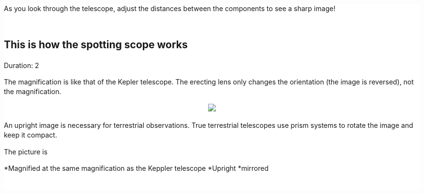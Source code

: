 <div class="alert-success">
As you look through the telescope, adjust the distances between the components to see a sharp image!
</div><br/>




## This is how the spotting scope works
Duration: 2

The magnification is like that of the Kepler telescope. The erecting lens only changes the orientation (the image is reversed), not the magnification.

<p align="center">
<img src="/MINIBOX/UC2_minibox_27.png" width="150"/>
</p>

An upright image is necessary for terrestrial observations. True terrestrial telescopes use prism systems to rotate the image and keep it compact.

<div class="alert-success">
The picture is

*Magnified at the same magnification as the Keppler telescope
*Upright
*mirrored
</div><br/>


